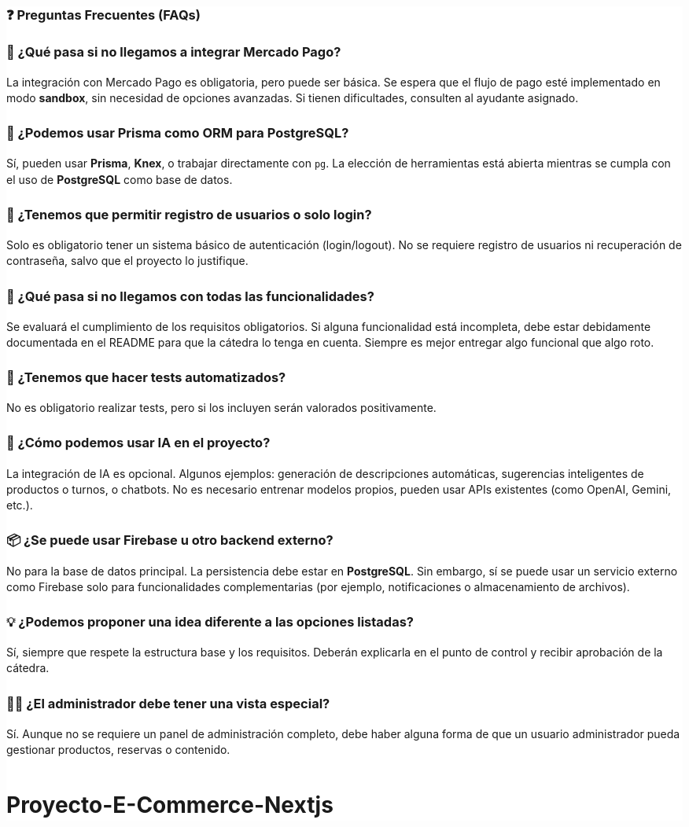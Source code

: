 ### ❓ Preguntas Frecuentes (FAQs)

### 🛒 ¿Qué pasa si no llegamos a integrar Mercado Pago?

La integración con Mercado Pago es obligatoria, pero puede ser básica. Se espera que el flujo de pago esté implementado en modo **sandbox**, sin necesidad de opciones avanzadas. Si tienen dificultades, consulten al ayudante asignado.

### 🔄 ¿Podemos usar Prisma como ORM para PostgreSQL?

Sí, pueden usar **Prisma**, **Knex**, o trabajar directamente con `pg`. La elección de herramientas está abierta mientras se cumpla con el uso de **PostgreSQL** como base de datos.

### 🔑 ¿Tenemos que permitir registro de usuarios o solo login?

Solo es obligatorio tener un sistema básico de autenticación (login/logout). No se requiere registro de usuarios ni recuperación de contraseña, salvo que el proyecto lo justifique.

### 🚫 ¿Qué pasa si no llegamos con todas las funcionalidades?

Se evaluará el cumplimiento de los requisitos obligatorios. Si alguna funcionalidad está incompleta, debe estar debidamente documentada en el README para que la cátedra lo tenga en cuenta. Siempre es mejor entregar algo funcional que algo roto.

### 🧪 ¿Tenemos que hacer tests automatizados?

No es obligatorio realizar tests, pero si los incluyen serán valorados positivamente.

### 🧠 ¿Cómo podemos usar IA en el proyecto?

La integración de IA es opcional. Algunos ejemplos: generación de descripciones automáticas, sugerencias inteligentes de productos o turnos, o chatbots. No es necesario entrenar modelos propios, pueden usar APIs existentes (como OpenAI, Gemini, etc.).

### 📦 ¿Se puede usar Firebase u otro backend externo?

No para la base de datos principal. La persistencia debe estar en **PostgreSQL**. Sin embargo, sí se puede usar un servicio externo como Firebase solo para funcionalidades complementarias (por ejemplo, notificaciones o almacenamiento de archivos).

### 💡 ¿Podemos proponer una idea diferente a las opciones listadas?

Sí, siempre que respete la estructura base y los requisitos. Deberán explicarla en el punto de control y recibir aprobación de la cátedra.

### 👨‍💻 ¿El administrador debe tener una vista especial?

Sí. Aunque no se requiere un panel de administración completo, debe haber alguna forma de que un usuario administrador pueda gestionar productos, reservas o contenido.
# Proyecto-E-Commerce-Nextjs
